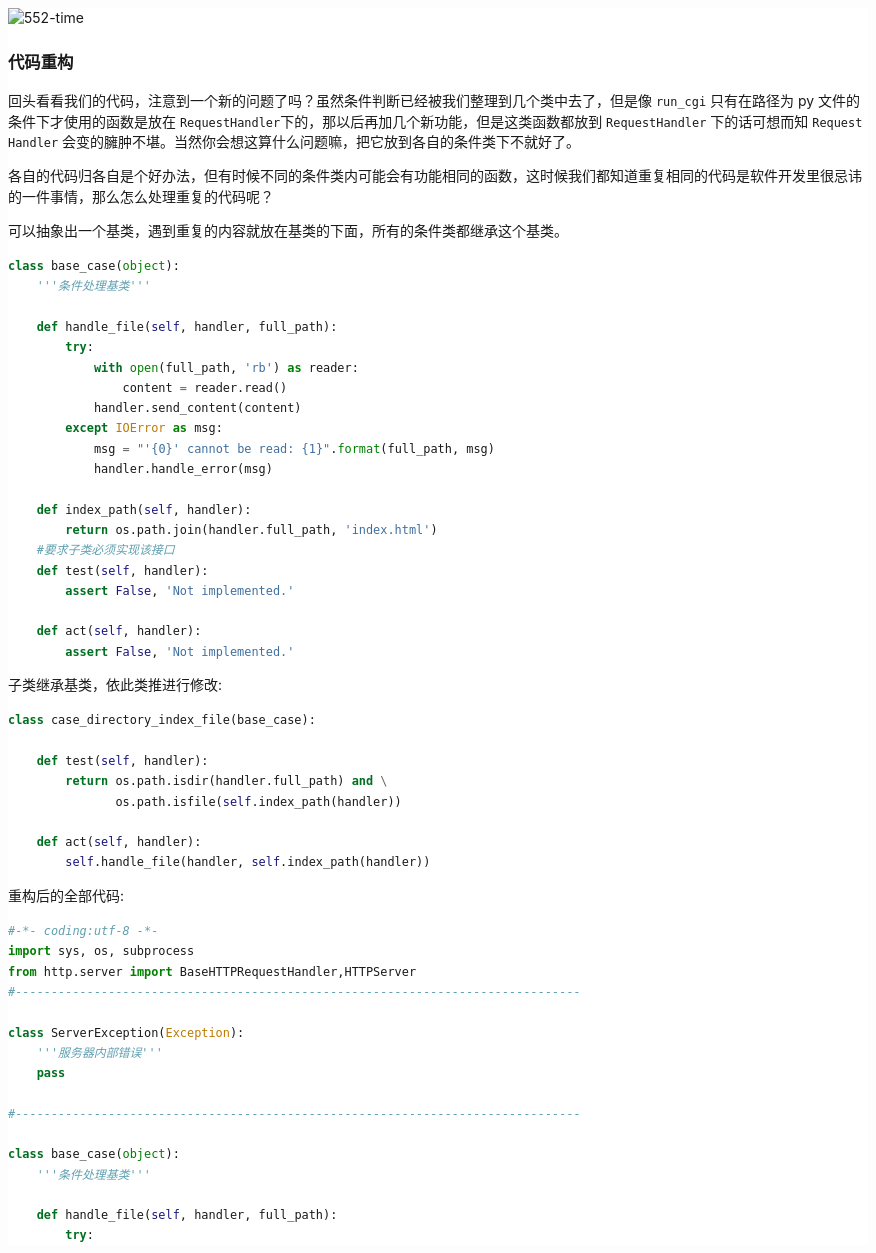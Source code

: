 ![552-time](https://doc.shiyanlou.com/courses/1523/1211796/3cb82a3bccc66e744861e7109f93232e-0)

### 代码重构

回头看看我们的代码，注意到一个新的问题了吗？虽然条件判断已经被我们整理到几个类中去了，但是像 `run_cgi` 只有在路径为 py 文件的条件下才使用的函数是放在 `RequestHandler`下的，那以后再加几个新功能，但是这类函数都放到 `RequestHandler` 下的话可想而知 `RequestHandler` 会变的臃肿不堪。当然你会想这算什么问题嘛，把它放到各自的条件类下不就好了。

各自的代码归各自是个好办法，但有时候不同的条件类内可能会有功能相同的函数，这时候我们都知道重复相同的代码是软件开发里很忌讳的一件事情，那么怎么处理重复的代码呢？

可以抽象出一个基类，遇到重复的内容就放在基类的下面，所有的条件类都继承这个基类。

```py
class base_case(object):
    '''条件处理基类'''

    def handle_file(self, handler, full_path):
        try:
            with open(full_path, 'rb') as reader:
                content = reader.read()
            handler.send_content(content)
        except IOError as msg:
            msg = "'{0}' cannot be read: {1}".format(full_path, msg)
            handler.handle_error(msg)

    def index_path(self, handler):
        return os.path.join(handler.full_path, 'index.html')
    #要求子类必须实现该接口
    def test(self, handler):
        assert False, 'Not implemented.'

    def act(self, handler):
        assert False, 'Not implemented.'
```

子类继承基类，依此类推进行修改:

```py
class case_directory_index_file(base_case):

    def test(self, handler):
        return os.path.isdir(handler.full_path) and \
               os.path.isfile(self.index_path(handler))

    def act(self, handler):
        self.handle_file(handler, self.index_path(handler))
```

重构后的全部代码:

```py
#-*- coding:utf-8 -*-
import sys, os, subprocess
from http.server import BaseHTTPRequestHandler,HTTPServer
#-------------------------------------------------------------------------------

class ServerException(Exception):
    '''服务器内部错误'''
    pass

#-------------------------------------------------------------------------------

class base_case(object):
    '''条件处理基类'''

    def handle_file(self, handler, full_path):
        try:
```